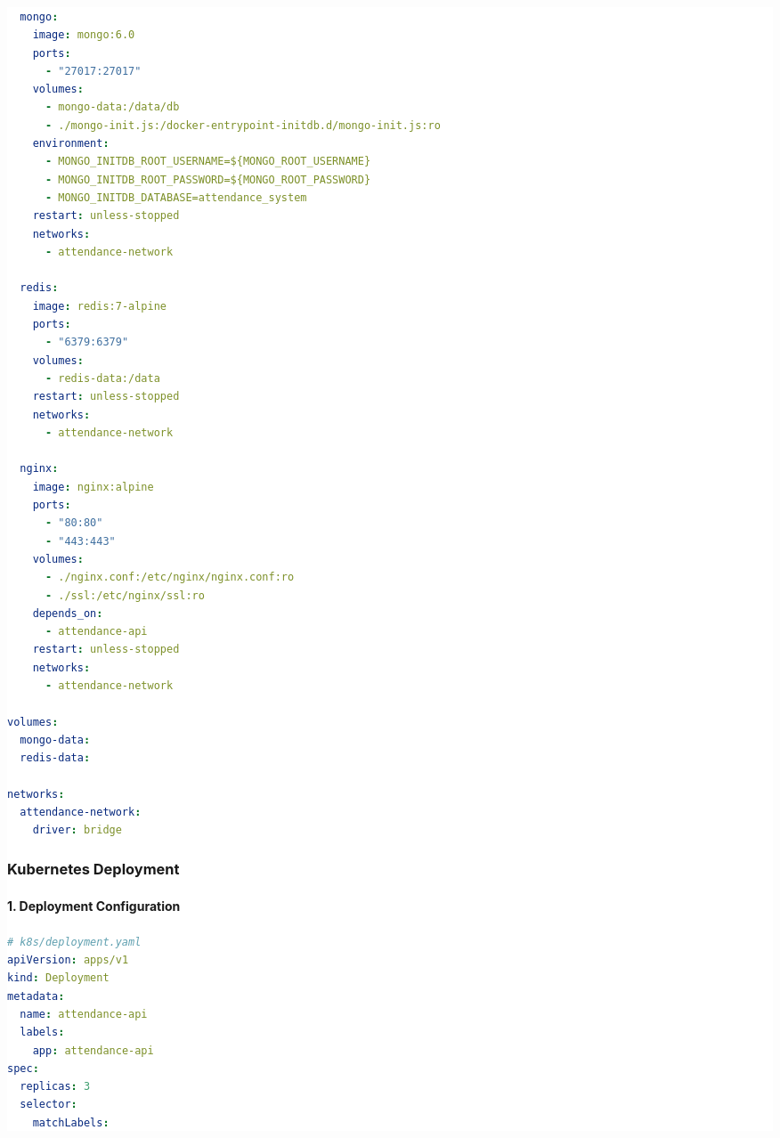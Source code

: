 ```yaml
  mongo:
    image: mongo:6.0
    ports:
      - "27017:27017"
    volumes:
      - mongo-data:/data/db
      - ./mongo-init.js:/docker-entrypoint-initdb.d/mongo-init.js:ro
    environment:
      - MONGO_INITDB_ROOT_USERNAME=${MONGO_ROOT_USERNAME}
      - MONGO_INITDB_ROOT_PASSWORD=${MONGO_ROOT_PASSWORD}
      - MONGO_INITDB_DATABASE=attendance_system
    restart: unless-stopped
    networks:
      - attendance-network

  redis:
    image: redis:7-alpine
    ports:
      - "6379:6379"
    volumes:
      - redis-data:/data
    restart: unless-stopped
    networks:
      - attendance-network

  nginx:
    image: nginx:alpine
    ports:
      - "80:80"
      - "443:443"
    volumes:
      - ./nginx.conf:/etc/nginx/nginx.conf:ro
      - ./ssl:/etc/nginx/ssl:ro
    depends_on:
      - attendance-api
    restart: unless-stopped
    networks:
      - attendance-network

volumes:
  mongo-data:
  redis-data:

networks:
  attendance-network:
    driver: bridge
```

### Kubernetes Deployment

#### 1. Deployment Configuration
```yaml
# k8s/deployment.yaml
apiVersion: apps/v1
kind: Deployment
metadata:
  name: attendance-api
  labels:
    app: attendance-api
spec:
  replicas: 3
  selector:
    matchLabels:
```